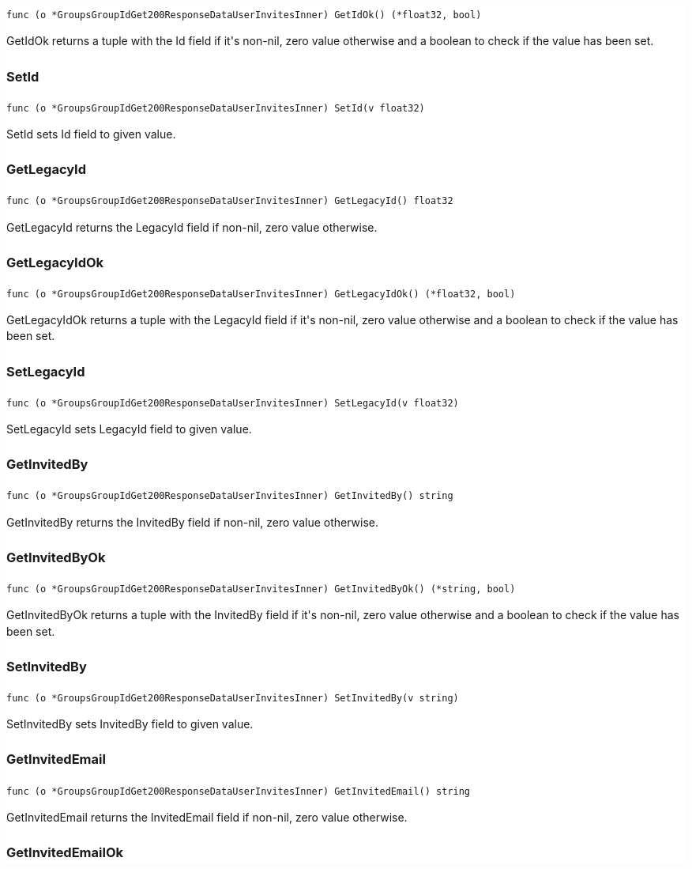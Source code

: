 `func (o *GroupsGroupIdGet200ResponseDataUserInvitesInner) GetIdOk() (*float32, bool)`

GetIdOk returns a tuple with the Id field if it's non-nil, zero value otherwise
and a boolean to check if the value has been set.

### SetId

`func (o *GroupsGroupIdGet200ResponseDataUserInvitesInner) SetId(v float32)`

SetId sets Id field to given value.


### GetLegacyId

`func (o *GroupsGroupIdGet200ResponseDataUserInvitesInner) GetLegacyId() float32`

GetLegacyId returns the LegacyId field if non-nil, zero value otherwise.

### GetLegacyIdOk

`func (o *GroupsGroupIdGet200ResponseDataUserInvitesInner) GetLegacyIdOk() (*float32, bool)`

GetLegacyIdOk returns a tuple with the LegacyId field if it's non-nil, zero value otherwise
and a boolean to check if the value has been set.

### SetLegacyId

`func (o *GroupsGroupIdGet200ResponseDataUserInvitesInner) SetLegacyId(v float32)`

SetLegacyId sets LegacyId field to given value.


### GetInvitedBy

`func (o *GroupsGroupIdGet200ResponseDataUserInvitesInner) GetInvitedBy() string`

GetInvitedBy returns the InvitedBy field if non-nil, zero value otherwise.

### GetInvitedByOk

`func (o *GroupsGroupIdGet200ResponseDataUserInvitesInner) GetInvitedByOk() (*string, bool)`

GetInvitedByOk returns a tuple with the InvitedBy field if it's non-nil, zero value otherwise
and a boolean to check if the value has been set.

### SetInvitedBy

`func (o *GroupsGroupIdGet200ResponseDataUserInvitesInner) SetInvitedBy(v string)`

SetInvitedBy sets InvitedBy field to given value.


### GetInvitedEmail

`func (o *GroupsGroupIdGet200ResponseDataUserInvitesInner) GetInvitedEmail() string`

GetInvitedEmail returns the InvitedEmail field if non-nil, zero value otherwise.

### GetInvitedEmailOk
